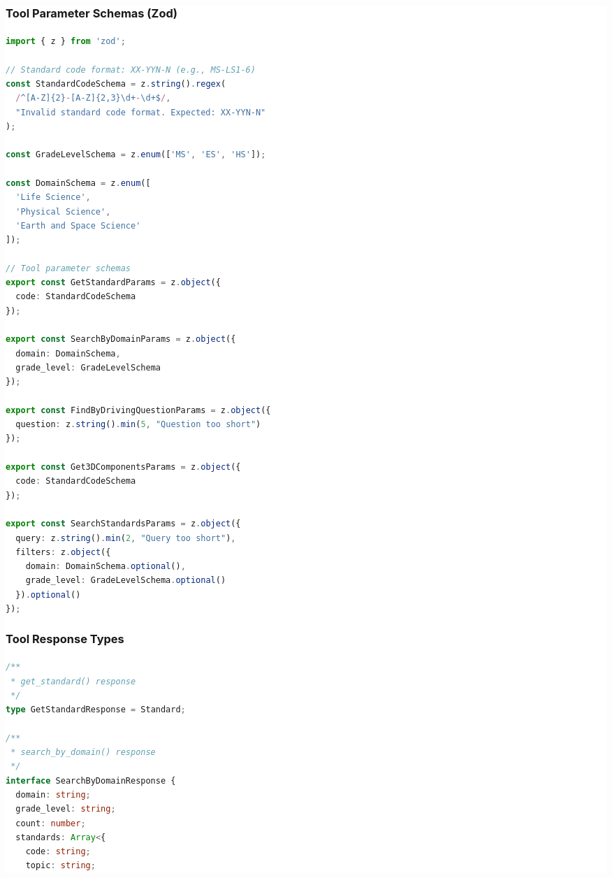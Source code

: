 ### Tool Parameter Schemas (Zod)

```typescript
import { z } from 'zod';

// Standard code format: XX-YYN-N (e.g., MS-LS1-6)
const StandardCodeSchema = z.string().regex(
  /^[A-Z]{2}-[A-Z]{2,3}\d+-\d+$/,
  "Invalid standard code format. Expected: XX-YYN-N"
);

const GradeLevelSchema = z.enum(['MS', 'ES', 'HS']);

const DomainSchema = z.enum([
  'Life Science',
  'Physical Science',
  'Earth and Space Science'
]);

// Tool parameter schemas
export const GetStandardParams = z.object({
  code: StandardCodeSchema
});

export const SearchByDomainParams = z.object({
  domain: DomainSchema,
  grade_level: GradeLevelSchema
});

export const FindByDrivingQuestionParams = z.object({
  question: z.string().min(5, "Question too short")
});

export const Get3DComponentsParams = z.object({
  code: StandardCodeSchema
});

export const SearchStandardsParams = z.object({
  query: z.string().min(2, "Query too short"),
  filters: z.object({
    domain: DomainSchema.optional(),
    grade_level: GradeLevelSchema.optional()
  }).optional()
});
```

### Tool Response Types

```typescript
/**
 * get_standard() response
 */
type GetStandardResponse = Standard;

/**
 * search_by_domain() response
 */
interface SearchByDomainResponse {
  domain: string;
  grade_level: string;
  count: number;
  standards: Array<{
    code: string;
    topic: string;
```